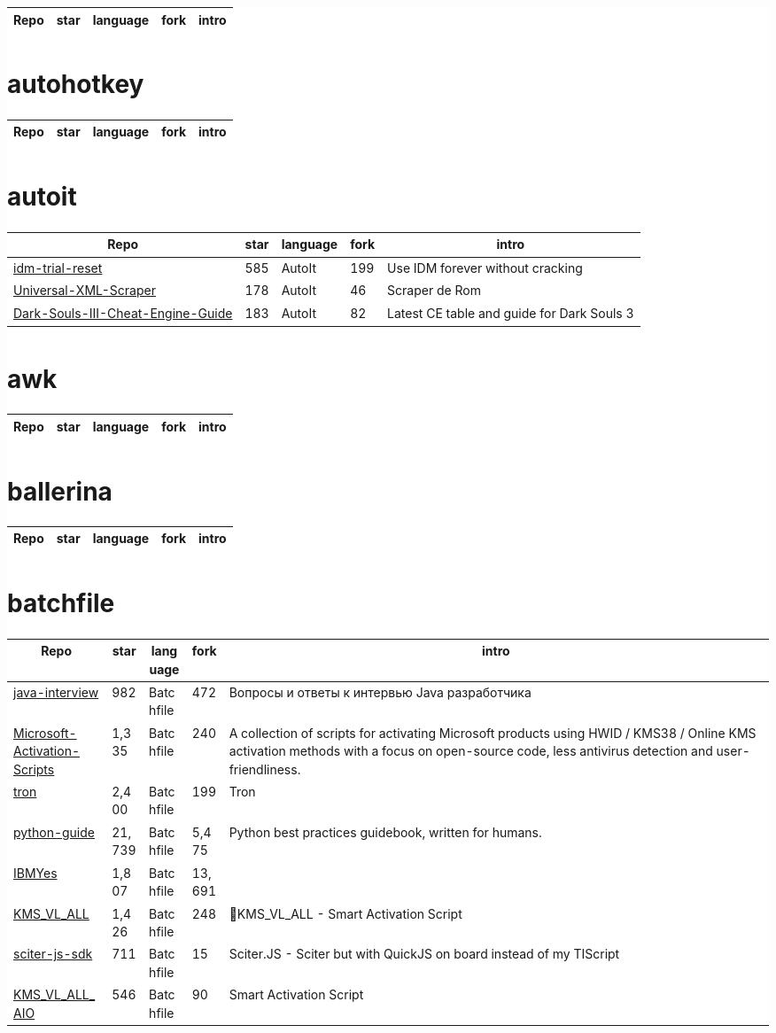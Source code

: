 Repo|star|language|fork|intro
-|-|-|-|-



# autohotkey

Repo|star|language|fork|intro
-|-|-|-|-



# autoit

Repo|star|language|fork|intro
-|-|-|-|-
[idm-trial-reset](https://github.com/J2TEAM/idm-trial-reset)|585|AutoIt|199|Use IDM forever without cracking
[Universal-XML-Scraper](https://github.com/Universal-Rom-Tools/Universal-XML-Scraper)|178|AutoIt|46|Scraper de Rom
[Dark-Souls-III-Cheat-Engine-Guide](https://github.com/igromanru/Dark-Souls-III-Cheat-Engine-Guide)|183|AutoIt|82|Latest CE table and guide for Dark Souls 3


# awk

Repo|star|language|fork|intro
-|-|-|-|-



# ballerina

Repo|star|language|fork|intro
-|-|-|-|-



# batchfile

Repo|star|language|fork|intro
-|-|-|-|-
[java-interview](https://github.com/enhorse/java-interview)|982|Batchfile|472|Вопросы и ответы к интервью Java разработчика
[Microsoft-Activation-Scripts](https://github.com/massgravel/Microsoft-Activation-Scripts)|1,335|Batchfile|240|A collection of scripts for activating Microsoft products using HWID / KMS38 / Online KMS activation methods with a focus on open-source code, less antivirus detection and user-friendliness.
[tron](https://github.com/bmrf/tron)|2,400|Batchfile|199|Tron
[python-guide](https://github.com/realpython/python-guide)|21,739|Batchfile|5,475|Python best practices guidebook, written for humans.
[IBMYes](https://github.com/CCChieh/IBMYes)|1,807|Batchfile|13,691|
[KMS_VL_ALL](https://github.com/kkkgo/KMS_VL_ALL)|1,426|Batchfile|248|🔑KMS_VL_ALL - Smart Activation Script
[sciter-js-sdk](https://github.com/c-smile/sciter-js-sdk)|711|Batchfile|15|Sciter.JS - Sciter but with QuickJS on board instead of my TIScript
[KMS_VL_ALL_AIO](https://github.com/abbodi1406/KMS_VL_ALL_AIO)|546|Batchfile|90|Smart Activation Script
